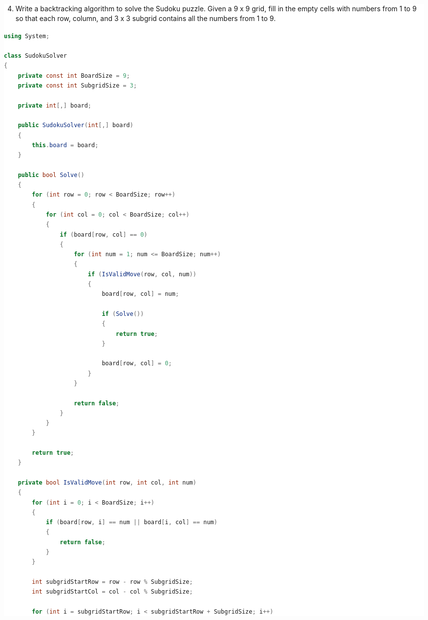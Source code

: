 4. Write a backtracking algorithm to solve the Sudoku puzzle. Given a 9 x 9 grid, fill in the empty cells with numbers from 1 to 9 so that each row, column, and 3 x 3 subgrid contains all the numbers from 1 to 9.


```csharp
using System;

class SudokuSolver
{
    private const int BoardSize = 9;
    private const int SubgridSize = 3;

    private int[,] board;

    public SudokuSolver(int[,] board)
    {
        this.board = board;
    }

    public bool Solve()
    {
        for (int row = 0; row < BoardSize; row++)
        {
            for (int col = 0; col < BoardSize; col++)
            {
                if (board[row, col] == 0)
                {
                    for (int num = 1; num <= BoardSize; num++)
                    {
                        if (IsValidMove(row, col, num))
                        {
                            board[row, col] = num;

                            if (Solve())
                            {
                                return true;
                            }

                            board[row, col] = 0;
                        }
                    }

                    return false;
                }
            }
        }

        return true;
    }

    private bool IsValidMove(int row, int col, int num)
    {
        for (int i = 0; i < BoardSize; i++)
        {
            if (board[row, i] == num || board[i, col] == num)
            {
                return false;
            }
        }

        int subgridStartRow = row - row % SubgridSize;
        int subgridStartCol = col - col % SubgridSize;

        for (int i = subgridStartRow; i < subgridStartRow + SubgridSize; i++)
```